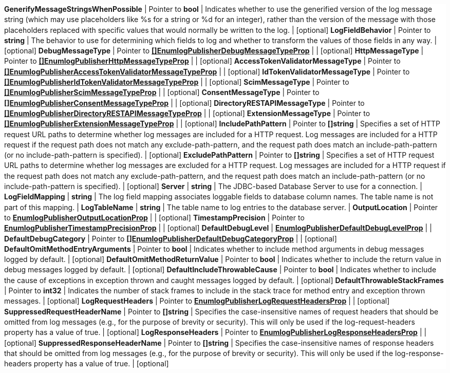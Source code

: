 **GenerifyMessageStringsWhenPossible** | Pointer to **bool** | Indicates whether to use the generified version of the log message string (which may use placeholders like %s for a string or %d for an integer), rather than the version of the message with those placeholders replaced with specific values that would normally be written to the log. | [optional] 
**LogFieldBehavior** | Pointer to **string** | The behavior to use for determining which fields to log and whether to transform the values of those fields in any way. | [optional] 
**DebugMessageType** | Pointer to [**[]EnumlogPublisherDebugMessageTypeProp**](EnumlogPublisherDebugMessageTypeProp.md) |  | [optional] 
**HttpMessageType** | Pointer to [**[]EnumlogPublisherHttpMessageTypeProp**](EnumlogPublisherHttpMessageTypeProp.md) |  | [optional] 
**AccessTokenValidatorMessageType** | Pointer to [**[]EnumlogPublisherAccessTokenValidatorMessageTypeProp**](EnumlogPublisherAccessTokenValidatorMessageTypeProp.md) |  | [optional] 
**IdTokenValidatorMessageType** | Pointer to [**[]EnumlogPublisherIdTokenValidatorMessageTypeProp**](EnumlogPublisherIdTokenValidatorMessageTypeProp.md) |  | [optional] 
**ScimMessageType** | Pointer to [**[]EnumlogPublisherScimMessageTypeProp**](EnumlogPublisherScimMessageTypeProp.md) |  | [optional] 
**ConsentMessageType** | Pointer to [**[]EnumlogPublisherConsentMessageTypeProp**](EnumlogPublisherConsentMessageTypeProp.md) |  | [optional] 
**DirectoryRESTAPIMessageType** | Pointer to [**[]EnumlogPublisherDirectoryRESTAPIMessageTypeProp**](EnumlogPublisherDirectoryRESTAPIMessageTypeProp.md) |  | [optional] 
**ExtensionMessageType** | Pointer to [**[]EnumlogPublisherExtensionMessageTypeProp**](EnumlogPublisherExtensionMessageTypeProp.md) |  | [optional] 
**IncludePathPattern** | Pointer to **[]string** | Specifies a set of HTTP request URL paths to determine whether log messages are included for a HTTP request. Log messages are included for a HTTP request if the request path does not match any exclude-path-pattern, and the request path does match an include-path-pattern (or no include-path-pattern is specified). | [optional] 
**ExcludePathPattern** | Pointer to **[]string** | Specifies a set of HTTP request URL paths to determine whether log messages are excluded for a HTTP request. Log messages are included for a HTTP request if the request path does not match any exclude-path-pattern, and the request path does match an include-path-pattern (or no include-path-pattern is specified). | [optional] 
**Server** | **string** | The JDBC-based Database Server to use for a connection. | 
**LogFieldMapping** | **string** | The log field mapping associates loggable fields to database column names. The table name is not part of this mapping. | 
**LogTableName** | **string** | The table name to log entries to the database server. | 
**OutputLocation** | Pointer to [**EnumlogPublisherOutputLocationProp**](EnumlogPublisherOutputLocationProp.md) |  | [optional] 
**TimestampPrecision** | Pointer to [**EnumlogPublisherTimestampPrecisionProp**](EnumlogPublisherTimestampPrecisionProp.md) |  | [optional] 
**DefaultDebugLevel** | [**EnumlogPublisherDefaultDebugLevelProp**](EnumlogPublisherDefaultDebugLevelProp.md) |  | 
**DefaultDebugCategory** | Pointer to [**[]EnumlogPublisherDefaultDebugCategoryProp**](EnumlogPublisherDefaultDebugCategoryProp.md) |  | [optional] 
**DefaultOmitMethodEntryArguments** | Pointer to **bool** | Indicates whether to include method arguments in debug messages logged by default. | [optional] 
**DefaultOmitMethodReturnValue** | Pointer to **bool** | Indicates whether to include the return value in debug messages logged by default. | [optional] 
**DefaultIncludeThrowableCause** | Pointer to **bool** | Indicates whether to include the cause of exceptions in exception thrown and caught messages logged by default. | [optional] 
**DefaultThrowableStackFrames** | Pointer to **int32** | Indicates the number of stack frames to include in the stack trace for method entry and exception thrown messages. | [optional] 
**LogRequestHeaders** | Pointer to [**EnumlogPublisherLogRequestHeadersProp**](EnumlogPublisherLogRequestHeadersProp.md) |  | [optional] 
**SuppressedRequestHeaderName** | Pointer to **[]string** | Specifies the case-insensitive names of request headers that should be omitted from log messages (e.g., for the purpose of brevity or security). This will only be used if the log-request-headers property has a value of true. | [optional] 
**LogResponseHeaders** | Pointer to [**EnumlogPublisherLogResponseHeadersProp**](EnumlogPublisherLogResponseHeadersProp.md) |  | [optional] 
**SuppressedResponseHeaderName** | Pointer to **[]string** | Specifies the case-insensitive names of response headers that should be omitted from log messages (e.g., for the purpose of brevity or security). This will only be used if the log-response-headers property has a value of true. | [optional] 